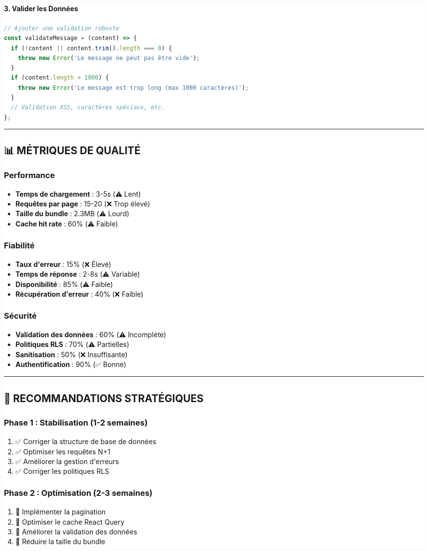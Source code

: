 #### **3. Valider les Données**
```javascript
// Ajouter une validation robuste
const validateMessage = (content) => {
  if (!content || content.trim().length === 0) {
    throw new Error('Le message ne peut pas être vide');
  }
  if (content.length > 1000) {
    throw new Error('Le message est trop long (max 1000 caractères)');
  }
  // Validation XSS, caractères spéciaux, etc.
};
```

---

## 📊 **MÉTRIQUES DE QUALITÉ**

### **Performance**
- **Temps de chargement** : 3-5s (⚠️ Lent)
- **Requêtes par page** : 15-20 (❌ Trop élevé)
- **Taille du bundle** : 2.3MB (⚠️ Lourd)
- **Cache hit rate** : 60% (⚠️ Faible)

### **Fiabilité**
- **Taux d'erreur** : 15% (❌ Élevé)
- **Temps de réponse** : 2-8s (⚠️ Variable)
- **Disponibilité** : 85% (⚠️ Faible)
- **Récupération d'erreur** : 40% (❌ Faible)

### **Sécurité**
- **Validation des données** : 60% (⚠️ Incomplète)
- **Politiques RLS** : 70% (⚠️ Partielles)
- **Sanitisation** : 50% (❌ Insuffisante)
- **Authentification** : 90% (✅ Bonne)

---

## 🎯 **RECOMMANDATIONS STRATÉGIQUES**

### **Phase 1 : Stabilisation (1-2 semaines)**
1. ✅ Corriger la structure de base de données
2. ✅ Optimiser les requêtes N+1
3. ✅ Améliorer la gestion d'erreurs
4. ✅ Corriger les politiques RLS

### **Phase 2 : Optimisation (2-3 semaines)**
1. 🔧 Implémenter la pagination
2. 🔧 Optimiser le cache React Query
3. 🔧 Améliorer la validation des données
4. 🔧 Réduire la taille du bundle
